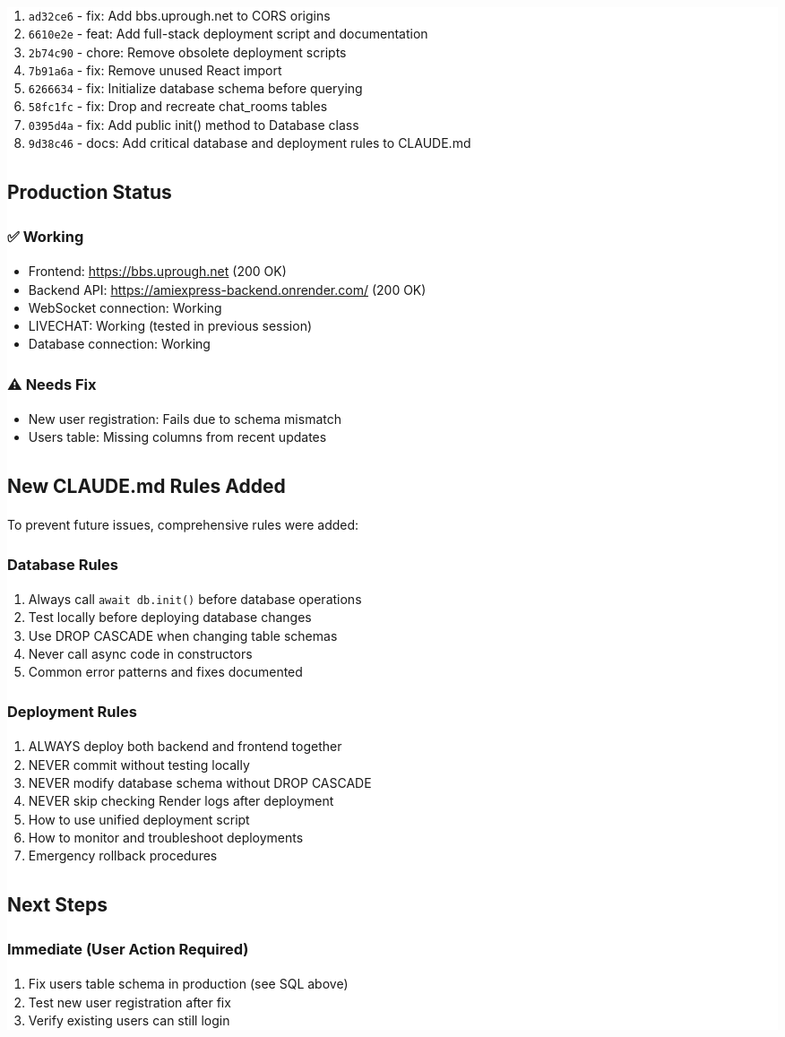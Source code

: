 1. `ad32ce6` - fix: Add bbs.uprough.net to CORS origins
2. `6610e2e` - feat: Add full-stack deployment script and documentation
3. `2b74c90` - chore: Remove obsolete deployment scripts
4. `7b91a6a` - fix: Remove unused React import
5. `6266634` - fix: Initialize database schema before querying
6. `58fc1fc` - fix: Drop and recreate chat_rooms tables
7. `0395d4a` - fix: Add public init() method to Database class
8. `9d38c46` - docs: Add critical database and deployment rules to CLAUDE.md

## Production Status

### ✅ Working
- Frontend: https://bbs.uprough.net (200 OK)
- Backend API: https://amiexpress-backend.onrender.com/ (200 OK)
- WebSocket connection: Working
- LIVECHAT: Working (tested in previous session)
- Database connection: Working

### ⚠️ Needs Fix
- New user registration: Fails due to schema mismatch
- Users table: Missing columns from recent updates

## New CLAUDE.md Rules Added

To prevent future issues, comprehensive rules were added:

### Database Rules
1. Always call `await db.init()` before database operations
2. Test locally before deploying database changes
3. Use DROP CASCADE when changing table schemas
4. Never call async code in constructors
5. Common error patterns and fixes documented

### Deployment Rules
1. ALWAYS deploy both backend and frontend together
2. NEVER commit without testing locally
3. NEVER modify database schema without DROP CASCADE
4. NEVER skip checking Render logs after deployment
5. How to use unified deployment script
6. How to monitor and troubleshoot deployments
7. Emergency rollback procedures

## Next Steps

### Immediate (User Action Required)
1. Fix users table schema in production (see SQL above)
2. Test new user registration after fix
3. Verify existing users can still login
